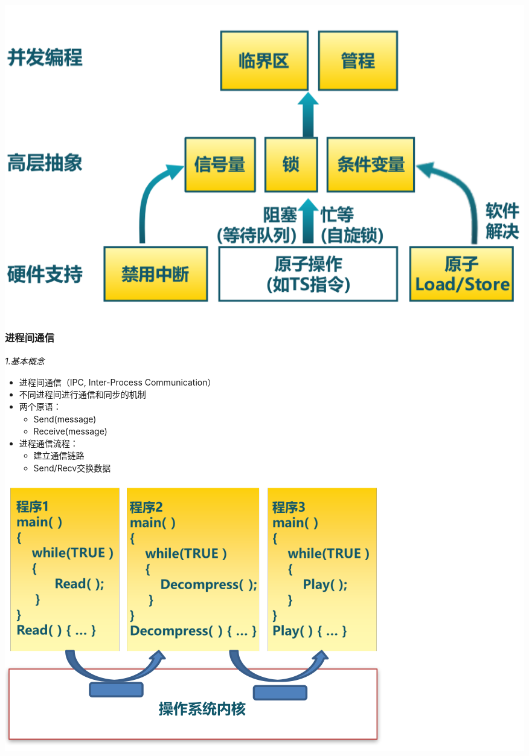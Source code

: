 ![sum](./fig/ch3/Sum.png)

### 进程间通信

*1.基本概念*

- 进程间通信（IPC, Inter-Process Communication）
- 不同进程间进行通信和同步的机制
- 两个原语：
  - Send(message)
  - Receive(message)
- 进程通信流程：
  - 建立通信链路
  - Send/Recv交换数据

![communication](./fig/ch3/comm.png)
